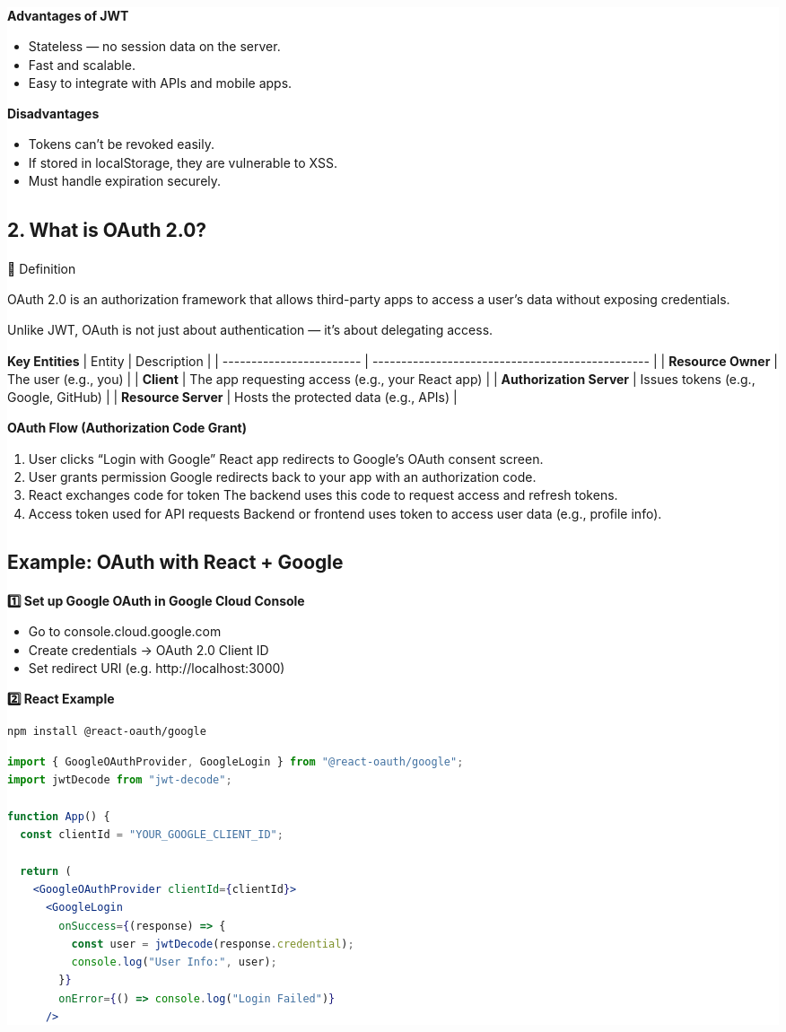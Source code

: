 **Advantages of JWT**
 - Stateless — no session data on the server.
 - Fast and scalable.
 - Easy to integrate with APIs and mobile apps.

**Disadvantages**
 - Tokens can’t be revoked easily.
 - If stored in localStorage, they are vulnerable to XSS. 
 - Must handle expiration securely.

## 2. What is OAuth 2.0?
🔹 Definition

OAuth 2.0 is an authorization framework that allows third-party apps to access a user’s data without exposing credentials.

Unlike JWT, OAuth is not just about authentication — it’s about delegating access.

**Key Entities**
| Entity                   | Description                                      |
| ------------------------ | ------------------------------------------------ |
| **Resource Owner**       | The user (e.g., you)                             |
| **Client**               | The app requesting access (e.g., your React app) |
| **Authorization Server** | Issues tokens (e.g., Google, GitHub)             |
| **Resource Server**      | Hosts the protected data (e.g., APIs)            |

**OAuth Flow (Authorization Code Grant)**
 1. User clicks “Login with Google”
    React app redirects to Google’s OAuth consent screen.
 2. User grants permission
    Google redirects back to your app with an authorization code.
 3. React exchanges code for token
    The backend uses this code to request access and refresh tokens.
 4. Access token used for API requests
    Backend or frontend uses token to access user data (e.g., profile info).

## Example: OAuth with React + Google

 **1️⃣ Set up Google OAuth in Google Cloud Console**
  - Go to console.cloud.google.com
  - Create credentials → OAuth 2.0 Client ID
  - Set redirect URI (e.g. http://localhost:3000)

**2️⃣ React Example**
```bash
npm install @react-oauth/google
```
```jsx
import { GoogleOAuthProvider, GoogleLogin } from "@react-oauth/google";
import jwtDecode from "jwt-decode";

function App() {
  const clientId = "YOUR_GOOGLE_CLIENT_ID";

  return (
    <GoogleOAuthProvider clientId={clientId}>
      <GoogleLogin
        onSuccess={(response) => {
          const user = jwtDecode(response.credential);
          console.log("User Info:", user);
        }}
        onError={() => console.log("Login Failed")}
      />
```